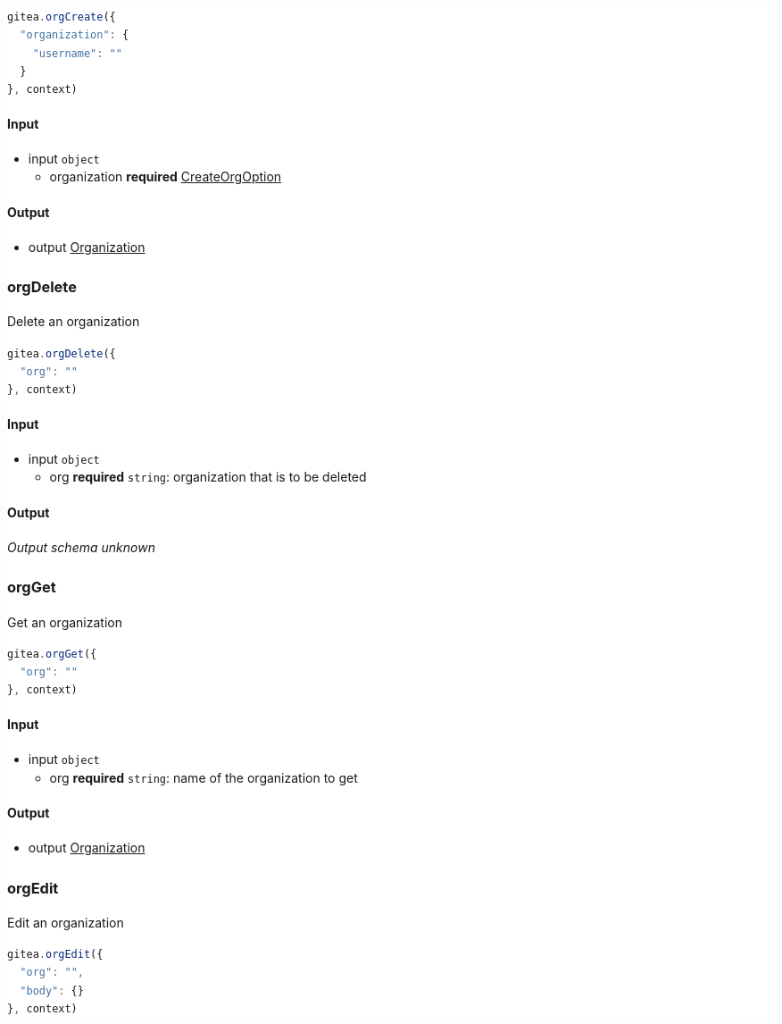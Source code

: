 
```js
gitea.orgCreate({
  "organization": {
    "username": ""
  }
}, context)
```

#### Input
* input `object`
  * organization **required** [CreateOrgOption](#createorgoption)

#### Output
* output [Organization](#organization)

### orgDelete
Delete an organization


```js
gitea.orgDelete({
  "org": ""
}, context)
```

#### Input
* input `object`
  * org **required** `string`: organization that is to be deleted

#### Output
*Output schema unknown*

### orgGet
Get an organization


```js
gitea.orgGet({
  "org": ""
}, context)
```

#### Input
* input `object`
  * org **required** `string`: name of the organization to get

#### Output
* output [Organization](#organization)

### orgEdit
Edit an organization


```js
gitea.orgEdit({
  "org": "",
  "body": {}
}, context)
```
